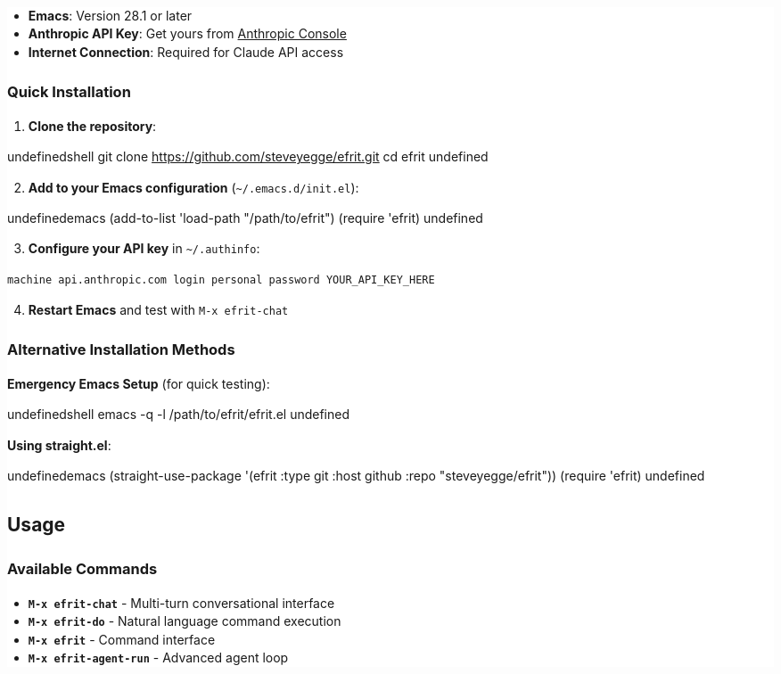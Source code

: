 *   **Emacs**: Version 28.1 or later
*   **Anthropic API Key**: Get yours from [Anthropic Console](https://console.anthropic.com/)
*   **Internet Connection**: Required for Claude API access

### Quick Installation

[](https://github.com/steveyegge/efrit#quick-installation)

1.   **Clone the repository**:

undefinedshell
git clone https://github.com/steveyegge/efrit.git
cd efrit
undefined

2.   **Add to your Emacs configuration** (`~/.emacs.d/init.el`):

undefinedemacs
(add-to-list 'load-path "/path/to/efrit")
(require 'efrit)
undefined

3.   **Configure your API key** in `~/.authinfo`:

```
machine api.anthropic.com login personal password YOUR_API_KEY_HERE
```
  
4.   **Restart Emacs** and test with `M-x efrit-chat`

### Alternative Installation Methods

[](https://github.com/steveyegge/efrit#alternative-installation-methods)

**Emergency Emacs Setup** (for quick testing):

undefinedshell
emacs -q -l /path/to/efrit/efrit.el
undefined

**Using straight.el**:

undefinedemacs
(straight-use-package
 '(efrit :type git :host github :repo "steveyegge/efrit"))
(require 'efrit)
undefined

Usage
-----

[](https://github.com/steveyegge/efrit#usage)

### Available Commands

[](https://github.com/steveyegge/efrit#available-commands)

*   **`M-x efrit-chat`** - Multi-turn conversational interface
*   **`M-x efrit-do`** - Natural language command execution
*   **`M-x efrit`** - Command interface
*   **`M-x efrit-agent-run`** - Advanced agent loop
